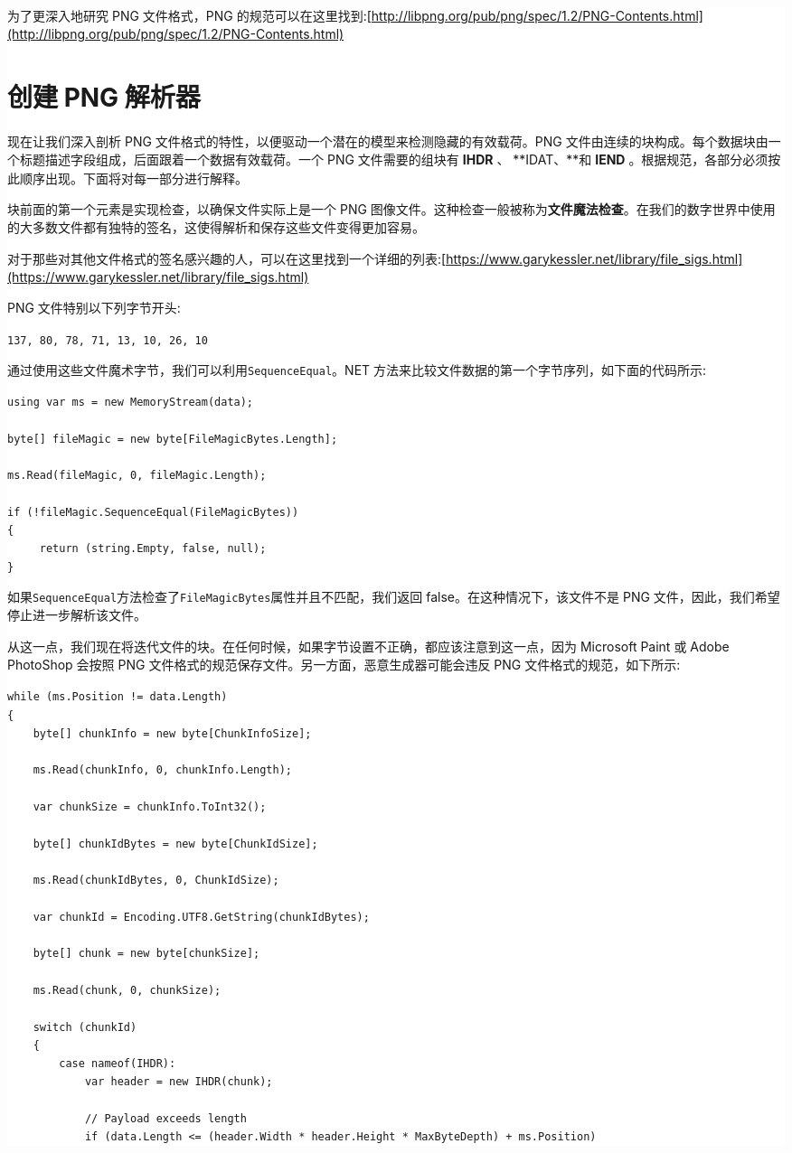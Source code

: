 为了更深入地研究 PNG 文件格式，PNG 的规范可以在这里找到:[http://libpng.org/pub/png/spec/1.2/PNG-Contents.html](http://libpng.org/pub/png/spec/1.2/PNG-Contents.html)

<title>Creating a PNG parser</title> 

# 创建 PNG 解析器

现在让我们深入剖析 PNG 文件格式的特性，以便驱动一个潜在的模型来检测隐藏的有效载荷。PNG 文件由连续的块构成。每个数据块由一个标题描述字段组成，后面跟着一个数据有效载荷。一个 PNG 文件需要的组块有 **IHDR** 、 **IDAT、**和 **IEND** 。根据规范，各部分必须按此顺序出现。下面将对每一部分进行解释。

块前面的第一个元素是实现检查，以确保文件实际上是一个 PNG 图像文件。这种检查一般被称为**文件魔法检查**。在我们的数字世界中使用的大多数文件都有独特的签名，这使得解析和保存这些文件变得更加容易。

对于那些对其他文件格式的签名感兴趣的人，可以在这里找到一个详细的列表:[https://www.garykessler.net/library/file_sigs.html](https://www.garykessler.net/library/file_sigs.html)

PNG 文件特别以下列字节开头:

```
137, 80, 78, 71, 13, 10, 26, 10
```

通过使用这些文件魔术字节，我们可以利用`SequenceEqual`。NET 方法来比较文件数据的第一个字节序列，如下面的代码所示:

```
using var ms = new MemoryStream(data);

byte[] fileMagic = new byte[FileMagicBytes.Length];

ms.Read(fileMagic, 0, fileMagic.Length);

if (!fileMagic.SequenceEqual(FileMagicBytes))
{
     return (string.Empty, false, null);
}
```

如果`SequenceEqual`方法检查了`FileMagicBytes`属性并且不匹配，我们返回 false。在这种情况下，该文件不是 PNG 文件，因此，我们希望停止进一步解析该文件。

从这一点，我们现在将迭代文件的块。在任何时候，如果字节设置不正确，都应该注意到这一点，因为 Microsoft Paint 或 Adobe PhotoShop 会按照 PNG 文件格式的规范保存文件。另一方面，恶意生成器可能会违反 PNG 文件格式的规范，如下所示:

```
while (ms.Position != data.Length)
{
    byte[] chunkInfo = new byte[ChunkInfoSize];

    ms.Read(chunkInfo, 0, chunkInfo.Length);

    var chunkSize = chunkInfo.ToInt32();

    byte[] chunkIdBytes = new byte[ChunkIdSize];

    ms.Read(chunkIdBytes, 0, ChunkIdSize);

    var chunkId = Encoding.UTF8.GetString(chunkIdBytes);

    byte[] chunk = new byte[chunkSize];

    ms.Read(chunk, 0, chunkSize);

    switch (chunkId)
    {
        case nameof(IHDR):
            var header = new IHDR(chunk);

            // Payload exceeds length
            if (data.Length <= (header.Width * header.Height * MaxByteDepth) + ms.Position)
```